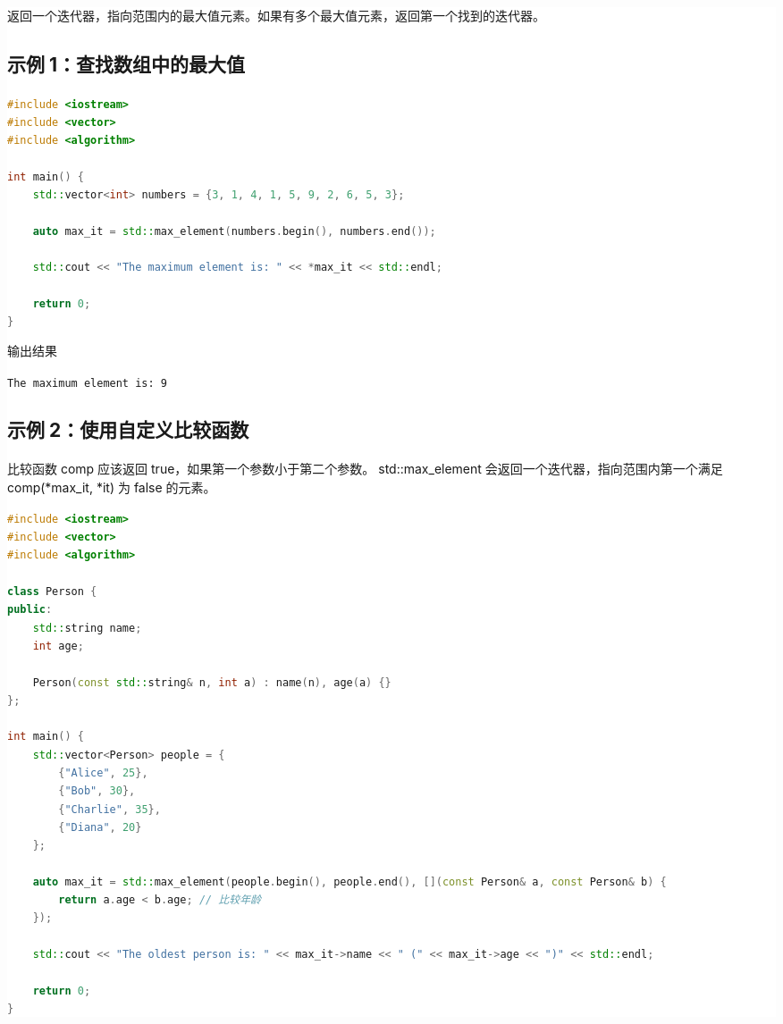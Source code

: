 返回一个迭代器，指向范围内的最大值元素。如果有多个最大值元素，返回第一个找到的迭代器。

## 示例 1：查找数组中的最大值
```cpp
#include <iostream>
#include <vector>
#include <algorithm>

int main() {
    std::vector<int> numbers = {3, 1, 4, 1, 5, 9, 2, 6, 5, 3};

    auto max_it = std::max_element(numbers.begin(), numbers.end());

    std::cout << "The maximum element is: " << *max_it << std::endl;

    return 0;
}
```

输出结果
```
The maximum element is: 9
```

## 示例 2：使用自定义比较函数

比较函数 comp 应该返回 true，如果第一个参数小于第二个参数。
std::max_element 会返回一个迭代器，指向范围内第一个满足 comp(*max_it, *it) 为 false 的元素。

```cpp
#include <iostream>
#include <vector>
#include <algorithm>

class Person {
public:
    std::string name;
    int age;

    Person(const std::string& n, int a) : name(n), age(a) {}
};

int main() {
    std::vector<Person> people = {
        {"Alice", 25},
        {"Bob", 30},
        {"Charlie", 35},
        {"Diana", 20}
    };

    auto max_it = std::max_element(people.begin(), people.end(), [](const Person& a, const Person& b) {
        return a.age < b.age; // 比较年龄
    });

    std::cout << "The oldest person is: " << max_it->name << " (" << max_it->age << ")" << std::endl;

    return 0;
}
```
